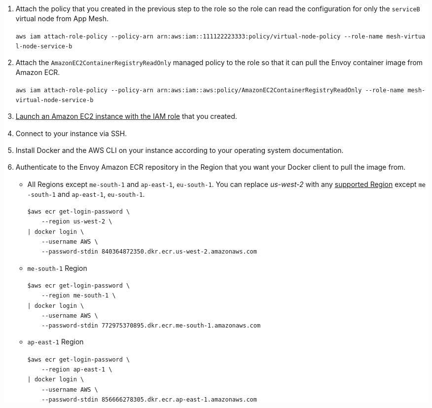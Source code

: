    1. Attach the policy that you created in the previous step to the role so the role can read the configuration for only the `serviceB` virtual node from App Mesh\.

      ```
      aws iam attach-role-policy --policy-arn arn:aws:iam::111122223333:policy/virtual-node-policy --role-name mesh-virtual-node-service-b
      ```

   1. Attach the `AmazonEC2ContainerRegistryReadOnly` managed policy to the role so that it can pull the Envoy container image from Amazon ECR\.

      ```
      aws iam attach-role-policy --policy-arn arn:aws:iam::aws:policy/AmazonEC2ContainerRegistryReadOnly --role-name mesh-virtual-node-service-b
      ```

1. [Launch an Amazon EC2 instance with the IAM role](https://docs.aws.amazon.com/AWSEC2/latest/UserGuide/iam-roles-for-amazon-ec2.html#launch-instance-with-role) that you created\. 

1. Connect to your instance via SSH\.

1. Install Docker and the AWS CLI on your instance according to your operating system documentation\.

1. Authenticate to the Envoy Amazon ECR repository in the Region that you want your Docker client to pull the image from\.
   + All Regions except `me-south-1` and `ap-east-1`, `eu-south-1`\. You can replace *us\-west\-2* with any [supported Region](https://docs.aws.amazon.com/general/latest/gr/appmesh.html) except `me-south-1` and `ap-east-1`, `eu-south-1`\.

     ```
     $aws ecr get-login-password \
         --region us-west-2 \
     | docker login \
         --username AWS \
         --password-stdin 840364872350.dkr.ecr.us-west-2.amazonaws.com
     ```
   + `me-south-1` Region

     ```
     $aws ecr get-login-password \
         --region me-south-1 \
     | docker login \
         --username AWS \
         --password-stdin 772975370895.dkr.ecr.me-south-1.amazonaws.com
     ```
   + `ap-east-1` Region

     ```
     $aws ecr get-login-password \
         --region ap-east-1 \
     | docker login \
         --username AWS \
         --password-stdin 856666278305.dkr.ecr.ap-east-1.amazonaws.com
     ```

